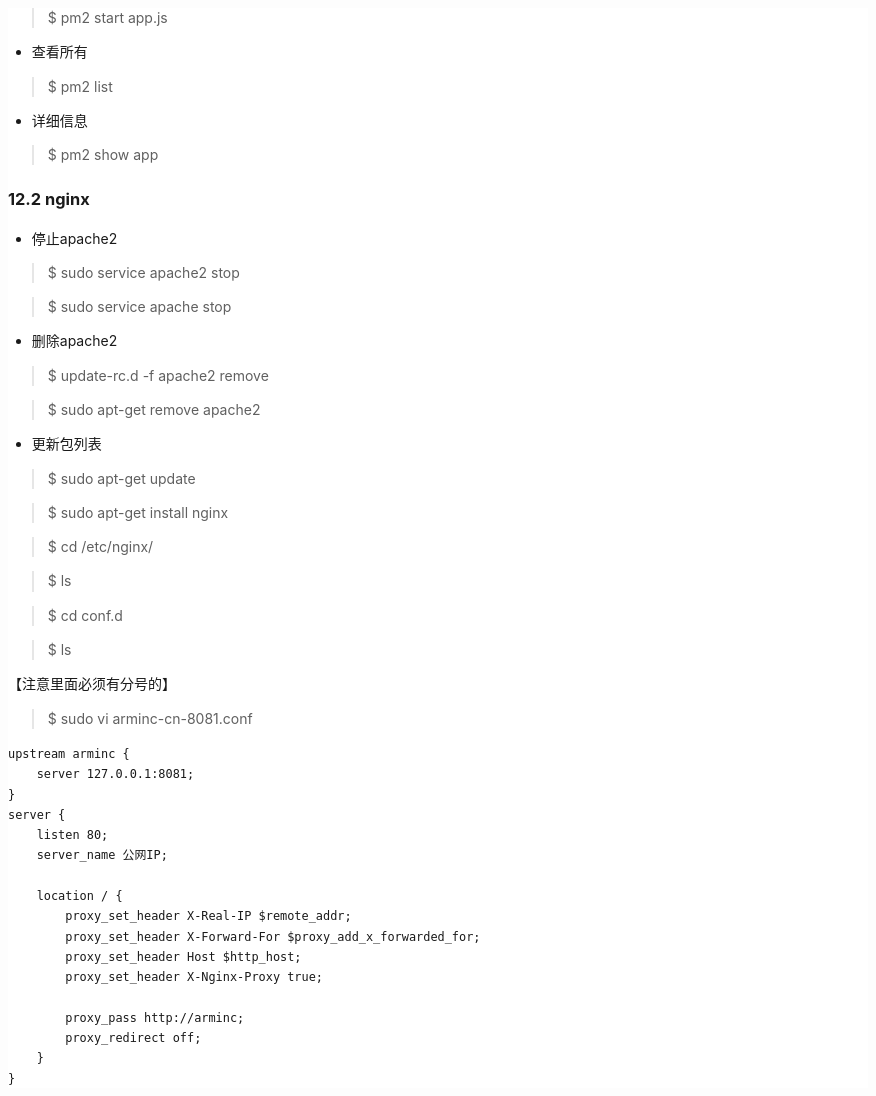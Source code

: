 >$ pm2 start app.js

* 查看所有

>$ pm2 list

* 详细信息

>$ pm2 show app



### 12.2 nginx

* 停止apache2

>$ sudo service apache2 stop

>$ sudo service apache stop

* 删除apache2

>$ update-rc.d -f apache2 remove

>$ sudo apt-get remove apache2


* 更新包列表

>$ sudo apt-get update

>$ sudo apt-get install nginx

>$ cd /etc/nginx/

>$ ls

>$ cd conf.d

>$ ls

【注意里面必须有分号的】
>$ sudo vi arminc-cn-8081.conf

```
upstream arminc {
    server 127.0.0.1:8081;
}
server {
    listen 80;
    server_name 公网IP;

    location / {
        proxy_set_header X-Real-IP $remote_addr;
        proxy_set_header X-Forward-For $proxy_add_x_forwarded_for;
        proxy_set_header Host $http_host;
        proxy_set_header X-Nginx-Proxy true;

        proxy_pass http://arminc;
        proxy_redirect off;
    }
}
```

